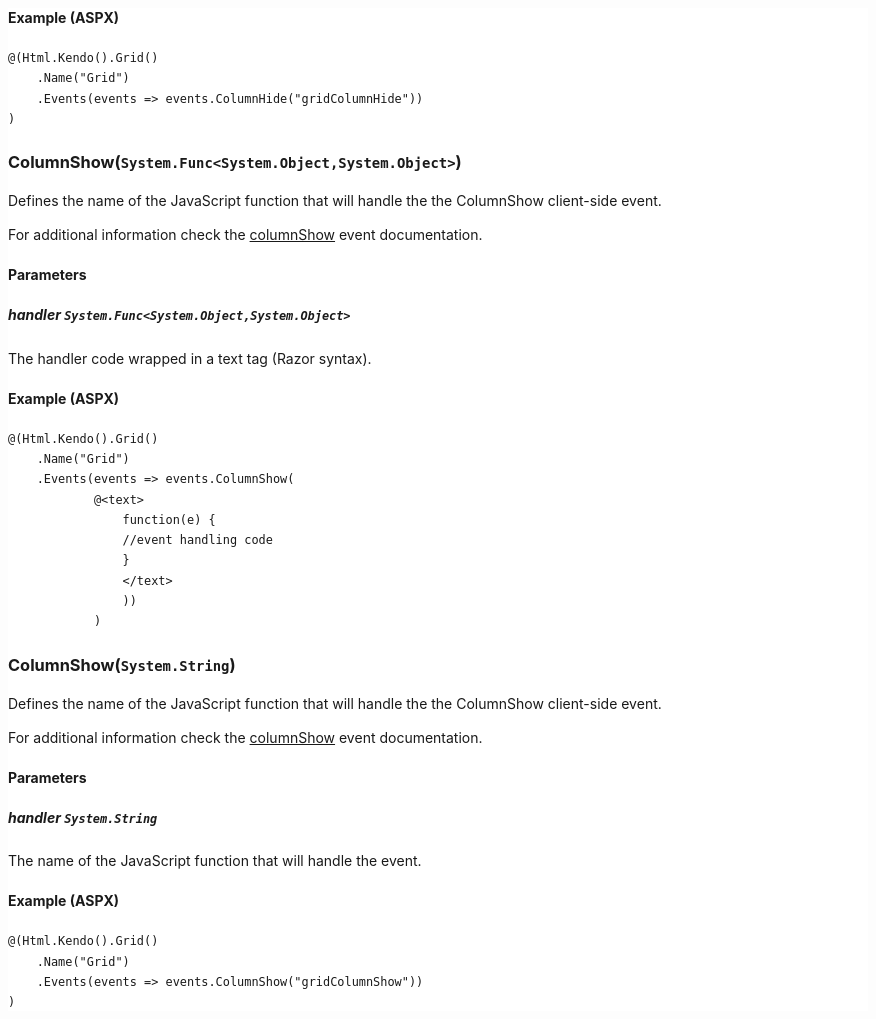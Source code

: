 #### Example (ASPX)
    @(Html.Kendo().Grid()
        .Name("Grid")
        .Events(events => events.ColumnHide("gridColumnHide"))
    )


### ColumnShow(`System.Func<System.Object,System.Object>`)
Defines the name of the JavaScript function that will handle the the ColumnShow client-side event.

For additional information check the [columnShow](/api/web/grid#events-columnShow) event documentation.


#### Parameters

##### handler `System.Func<System.Object,System.Object>`
The handler code wrapped in a text tag (Razor syntax).




#### Example (ASPX)
    @(Html.Kendo().Grid()
        .Name("Grid")
        .Events(events => events.ColumnShow(
                @<text>
                    function(e) {
                    //event handling code
                    }
                    </text>
                    ))
                )


### ColumnShow(`System.String`)
Defines the name of the JavaScript function that will handle the the ColumnShow client-side event.

For additional information check the [columnShow](/api/web/grid#events-columnShow) event documentation.


#### Parameters

##### handler `System.String`
The name of the JavaScript function that will handle the event.




#### Example (ASPX)
    @(Html.Kendo().Grid()
        .Name("Grid")
        .Events(events => events.ColumnShow("gridColumnShow"))
    )

